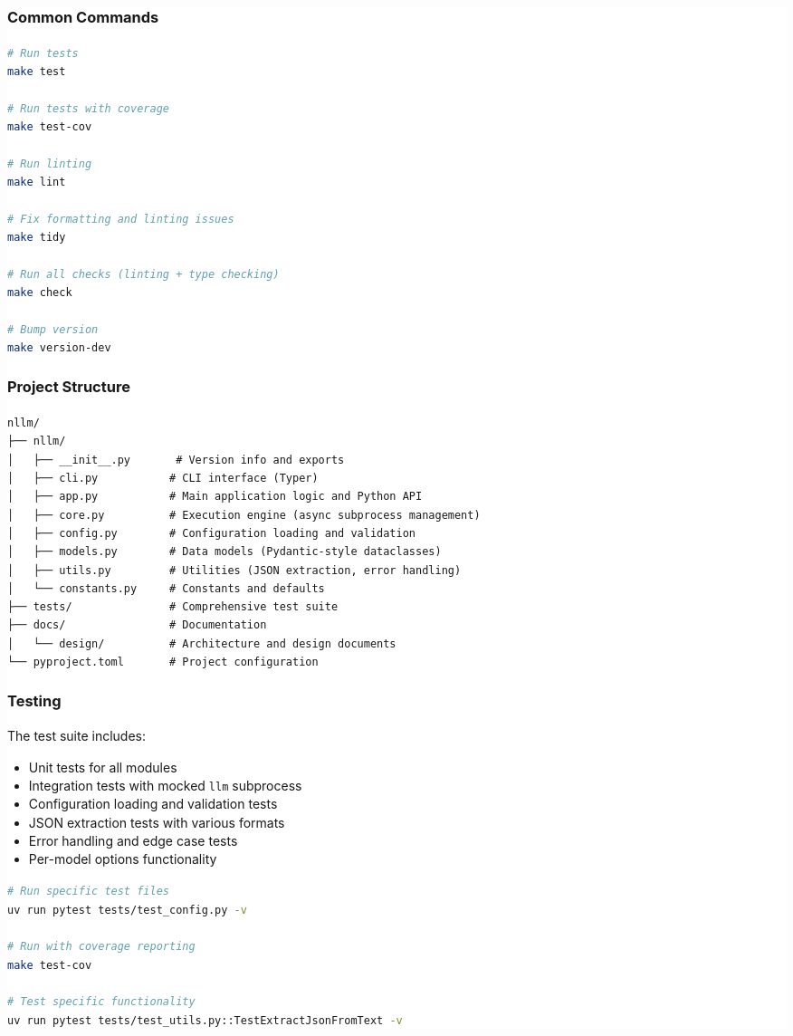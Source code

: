 ### Common Commands

```bash
# Run tests
make test

# Run tests with coverage
make test-cov

# Run linting
make lint

# Fix formatting and linting issues
make tidy

# Run all checks (linting + type checking)
make check

# Bump version
make version-dev
```

### Project Structure

```
nllm/
├── nllm/
│   ├── __init__.py       # Version info and exports
│   ├── cli.py           # CLI interface (Typer)
│   ├── app.py           # Main application logic and Python API
│   ├── core.py          # Execution engine (async subprocess management)
│   ├── config.py        # Configuration loading and validation
│   ├── models.py        # Data models (Pydantic-style dataclasses)
│   ├── utils.py         # Utilities (JSON extraction, error handling)
│   └── constants.py     # Constants and defaults
├── tests/               # Comprehensive test suite
├── docs/                # Documentation
│   └── design/          # Architecture and design documents
└── pyproject.toml       # Project configuration
```

### Testing

The test suite includes:
- Unit tests for all modules
- Integration tests with mocked `llm` subprocess
- Configuration loading and validation tests
- JSON extraction tests with various formats
- Error handling and edge case tests
- Per-model options functionality

```bash
# Run specific test files
uv run pytest tests/test_config.py -v

# Run with coverage reporting
make test-cov

# Test specific functionality
uv run pytest tests/test_utils.py::TestExtractJsonFromText -v
```
